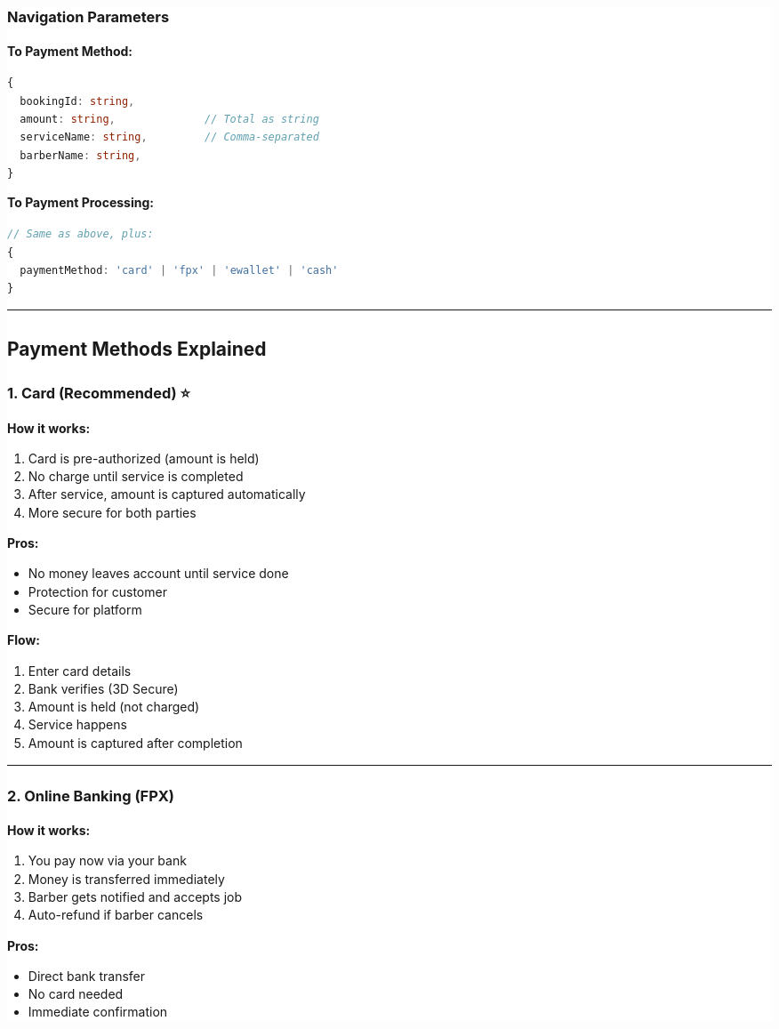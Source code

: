 ### Navigation Parameters

**To Payment Method:**
```typescript
{
  bookingId: string,
  amount: string,              // Total as string
  serviceName: string,         // Comma-separated
  barberName: string,
}
```

**To Payment Processing:**
```typescript
// Same as above, plus:
{
  paymentMethod: 'card' | 'fpx' | 'ewallet' | 'cash'
}
```

---

## Payment Methods Explained

### 1. Card (Recommended) ⭐
**How it works:**
1. Card is pre-authorized (amount is held)
2. No charge until service is completed
3. After service, amount is captured automatically
4. More secure for both parties

**Pros:**
- No money leaves account until service done
- Protection for customer
- Secure for platform

**Flow:**
1. Enter card details
2. Bank verifies (3D Secure)
3. Amount is held (not charged)
4. Service happens
5. Amount is captured after completion

---

### 2. Online Banking (FPX)
**How it works:**
1. You pay now via your bank
2. Money is transferred immediately
3. Barber gets notified and accepts job
4. Auto-refund if barber cancels

**Pros:**
- Direct bank transfer
- No card needed
- Immediate confirmation
